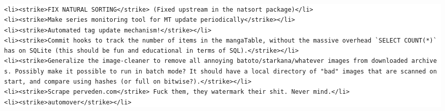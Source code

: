	<li><strike>FIX NATURAL SORTING</strike> (Fixed upstream in the natsort package)</li>
	<li><strike>Make series monitoring tool for MT update periodically</strike></li>
	<li><strike>Automated tag update mechanism!</strike></li>
	<li><strike>Commit hooks to track the number of items in the mangaTable, without the massive overhead `SELECT COUNT(*)` has on SQLite (this should be fun and educational in terms of SQL).</strike></li>
	<li><strike>Generalize the image-cleaner to remove all annoying batoto/starkana/whatever images from downloaded archives. Possibly make it possible to run in batch mode? It should have a local directory of "bad" images that are scanned on start, and compare using hashes (or full on bitwise?).</strike></li>
	<li><strike>Scrape perveden.com</strike> Fuck them, they watermark their shit. Never mind.</li>
	<li><strike>automover</strike></li>
</ul>

 